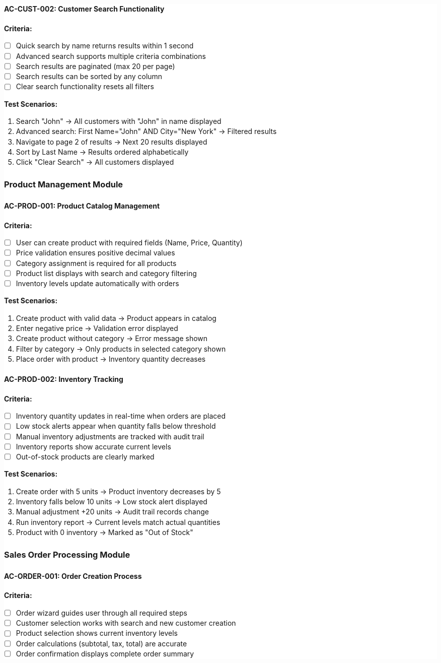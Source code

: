 #### AC-CUST-002: Customer Search Functionality
**Criteria:**
- [ ] Quick search by name returns results within 1 second
- [ ] Advanced search supports multiple criteria combinations
- [ ] Search results are paginated (max 20 per page)
- [ ] Search results can be sorted by any column
- [ ] Clear search functionality resets all filters

**Test Scenarios:**
1. Search "John" → All customers with "John" in name displayed
2. Advanced search: First Name="John" AND City="New York" → Filtered results
3. Navigate to page 2 of results → Next 20 results displayed
4. Sort by Last Name → Results ordered alphabetically
5. Click "Clear Search" → All customers displayed

### Product Management Module

#### AC-PROD-001: Product Catalog Management
**Criteria:**
- [ ] User can create product with required fields (Name, Price, Quantity)
- [ ] Price validation ensures positive decimal values
- [ ] Category assignment is required for all products
- [ ] Product list displays with search and category filtering
- [ ] Inventory levels update automatically with orders

**Test Scenarios:**
1. Create product with valid data → Product appears in catalog
2. Enter negative price → Validation error displayed
3. Create product without category → Error message shown
4. Filter by category → Only products in selected category shown
5. Place order with product → Inventory quantity decreases

#### AC-PROD-002: Inventory Tracking
**Criteria:**
- [ ] Inventory quantity updates in real-time when orders are placed
- [ ] Low stock alerts appear when quantity falls below threshold
- [ ] Manual inventory adjustments are tracked with audit trail
- [ ] Inventory reports show accurate current levels
- [ ] Out-of-stock products are clearly marked

**Test Scenarios:**
1. Create order with 5 units → Product inventory decreases by 5
2. Inventory falls below 10 units → Low stock alert displayed
3. Manual adjustment +20 units → Audit trail records change
4. Run inventory report → Current levels match actual quantities
5. Product with 0 inventory → Marked as "Out of Stock"

### Sales Order Processing Module

#### AC-ORDER-001: Order Creation Process
**Criteria:**
- [ ] Order wizard guides user through all required steps
- [ ] Customer selection works with search and new customer creation
- [ ] Product selection shows current inventory levels
- [ ] Order calculations (subtotal, tax, total) are accurate
- [ ] Order confirmation displays complete order summary
